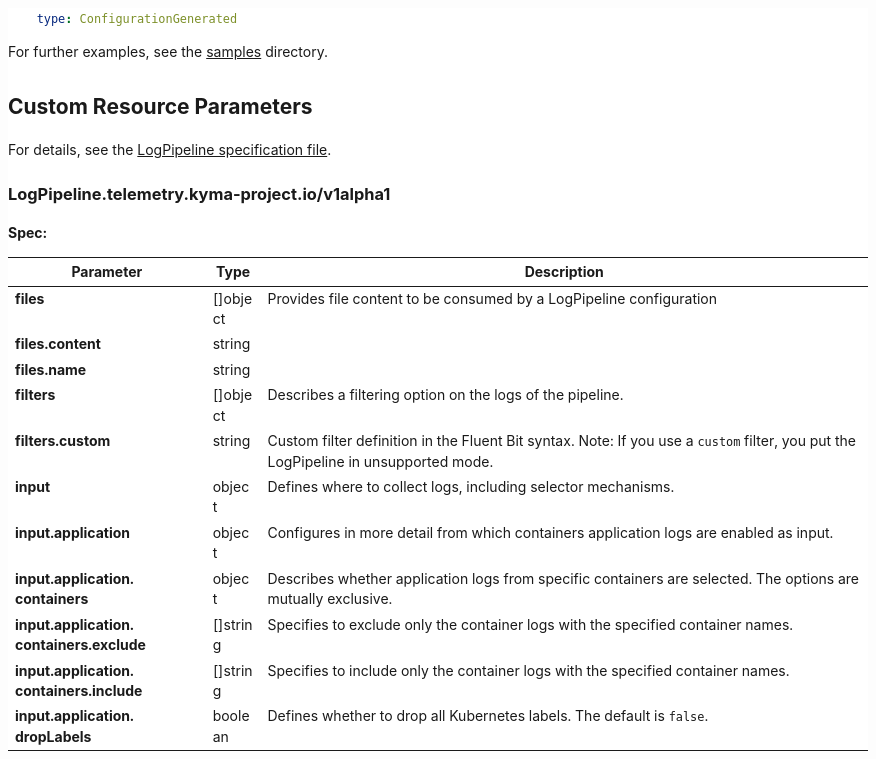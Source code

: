 ```yaml
    type: ConfigurationGenerated
```

For further examples, see the [samples](https://github.com/kyma-project/telemetry-manager/tree/main/config/samples) directory.

## Custom Resource Parameters

For details, see the [LogPipeline specification file](https://github.com/kyma-project/telemetry-manager/blob/main/apis/telemetry/v1alpha1/logpipeline_types.go).






### LogPipeline.telemetry.kyma-project.io/v1alpha1

**Spec:**

| Parameter                                                                                                 | Type                | Description                                                                                                                                                                                                                                                                          |
| --------------------------------------------------------------------------------------------------------- | ------------------- | ------------------------------------------------------------------------------------------------------------------------------------------------------------------------------------------------------------------------------------------------------------------------------------ |
| **files**                                                                                                 | \[\]object          | Provides file content to be consumed by a LogPipeline configuration                                                                                                                                                                                                                  |
| **files.&#x200b;content**                                                                                 | string              |                                                                                                                                                                                                                                                                                      |
| **files.&#x200b;name**                                                                                    | string              |                                                                                                                                                                                                                                                                                      |
| **filters**                                                                                               | \[\]object          | Describes a filtering option on the logs of the pipeline.                                                                                                                                                                                                                            |
| **filters.&#x200b;custom**                                                                                | string              | Custom filter definition in the Fluent Bit syntax. Note: If you use a `custom` filter, you put the LogPipeline in unsupported mode.                                                                                                                                                  |
| **input**                                                                                                 | object              | Defines where to collect logs, including selector mechanisms.                                                                                                                                                                                                                        |
| **input.&#x200b;application**                                                                             | object              | Configures in more detail from which containers application logs are enabled as input.                                                                                                                                                                                               |
| **input.&#x200b;application.&#x200b;containers**                                                          | object              | Describes whether application logs from specific containers are selected. The options are mutually exclusive.                                                                                                                                                                        |
| **input.&#x200b;application.&#x200b;containers.&#x200b;exclude**                                          | \[\]string          | Specifies to exclude only the container logs with the specified container names.                                                                                                                                                                                                     |
| **input.&#x200b;application.&#x200b;containers.&#x200b;include**                                          | \[\]string          | Specifies to include only the container logs with the specified container names.                                                                                                                                                                                                     |
| **input.&#x200b;application.&#x200b;dropLabels**                                                          | boolean             | Defines whether to drop all Kubernetes labels. The default is `false`.                                                                                                                                                                                                               |